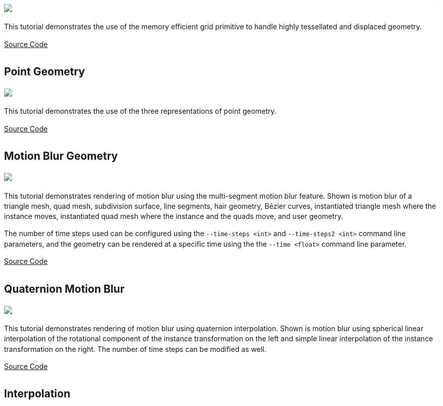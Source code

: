 [![][imgGridGeometry]](https://github.com/embree/embree/tree/master/tutorials/grid_geometry)

This tutorial demonstrates the use of the memory efficient grid
primitive to handle highly tessellated and displaced geometry.

[Source Code](https://github.com/embree/embree/tree/master/tutorials/grid_geometry)

Point Geometry
---------------------

[![][imgPointGeometry]](https://github.com/embree/embree/blob/master/tutorials/point_geometry/point_geometry_device.cpp)

This tutorial demonstrates the use of the three representations
of point geometry.

[Source Code](https://github.com/embree/embree/blob/master/tutorials/point_geometry/point_geometry_device.cpp)

Motion Blur Geometry
--------------------

[![][imgMotionBlurGeometry]](https://github.com/embree/embree/blob/master/tutorials/motion_blur_geometry/motion_blur_geometry_device.cpp)

This tutorial demonstrates rendering of motion blur using the
multi-segment motion blur feature. Shown is motion blur of a triangle mesh,
quad mesh, subdivision surface, line segments, hair geometry, Bézier
curves, instantiated triangle mesh where the instance moves,
instantiated quad mesh where the instance and the quads move, and user
geometry.

The number of time steps used can be configured using the `--time-steps
<int>` and `--time-steps2 <int>` command line parameters, and the
geometry can be rendered at a specific time using the the `--time
<float>` command line parameter.

[Source Code](https://github.com/embree/embree/blob/master/tutorials/motion_blur_geometry/motion_blur_geometry_device.cpp)

Quaternion Motion Blur
----------------------

[![][imgQuaternionMotionBlur]](https://github.com/embree/embree/blob/master/tutorials/quaternion_motion_blur/quaternion_motion_blur_device.cpp)

This tutorial demonstrates rendering of motion blur using quaternion
interpolation. Shown is motion blur using spherical linear interpolation of
the rotational component of the instance transformation on the left and
simple linear interpolation of the instance transformation on the right. The
number of time steps can be modified as well.

[Source Code](https://github.com/embree/embree/blob/master/tutorials/quaternion_motion_blur/quaternion_motion_blur_device.cpp)

Interpolation
-------------


[Embree API]: #embree-api
[Embree Tutorials]: #embree-tutorials
[Ray Layout]: #ray-layout
[Extending the Ray Structure]: #extending-the-ray-structure
[Embree Example Renderer]: https://embree.github.io/renderer.html
[Triangle Geometry]: #triangle-geometry
[Stream Viewer]: #stream-viewer
[User Geometry]: #user-geometry
[Instanced Geometry]: #instanced-geometry
[Instance Array Geometry]: #instance-array-geometry
[Multi Level Instancing]: #multi-level-instancing
[Intersection Filter]: #intersection-filter
[Hair]: #hair
[Curves]: #bézier-curves
[Subdivision Geometry]: #subdivision-geometry
[Displacement Geometry]: #displacement-geometry
[Quaternion Motion Blur]: #quaternion-motion-blur
[BVH Builder]: #bvh-builder
[Interpolation]: #interpolation
[Closest Point]: #closest-point
[Voronoi]: #voronoi
[imgHalfEdges]: https://embree.github.io/images/half_edges.png
[imgTriangleUV]: https://embree.github.io/images/triangle_uv.png
[imgQuadUV]: https://embree.github.io/images/quad_uv.png
[imgTriangleGeometry]: https://embree.github.io/images/triangle_geometry.jpg
[imgDynamicScene]: https://embree.github.io/images/dynamic_scene.jpg
[imgUserGeometry]: https://embree.github.io/images/user_geometry.jpg
[imgViewer]: https://embree.github.io/images/viewer.jpg
[imgInstancedGeometry]: https://embree.github.io/images/instanced_geometry.jpg
[imgForest]: https://embree.github.io/images/forest.jpg
[imgMultiLevelInstancing]: https://embree.github.io/images/multi_level_instancing.jpg
[imgIntersectionFilter]: https://embree.github.io/images/intersection_filter.jpg
[imgPathtracer]: https://embree.github.io/images/pathtracer.jpg
[imgHairGeometry]: https://embree.github.io/images/hair_geometry.jpg
[imgCurveGeometry]: https://embree.github.io/images/curve_geometry.jpg
[imgSubdivisionGeometry]: https://embree.github.io/images/subdivision_geometry.jpg
[imgDisplacementGeometry]: https://embree.github.io/images/displacement_geometry.jpg
[imgGridGeometry]: https://embree.github.io/images/grid_geometry.jpg
[imgPointGeometry]: https://embree.github.io/images/point_geometry.jpg
[imgMotionBlurGeometry]: https://embree.github.io/images/motion_blur_geometry.jpg
[imgQuaternionMotionBlur]: https://embree.github.io/images/quaternion_motion_blur.jpg
[imgInterpolation]: https://embree.github.io/images/interpolation.jpg
[imgClosestPoint]: https://embree.github.io/images/closest_point.jpg
[imgVoronoi]: https://embree.github.io/images/voronoi.jpg
[imgCollision]: https://embree.github.io/images/collide.jpg